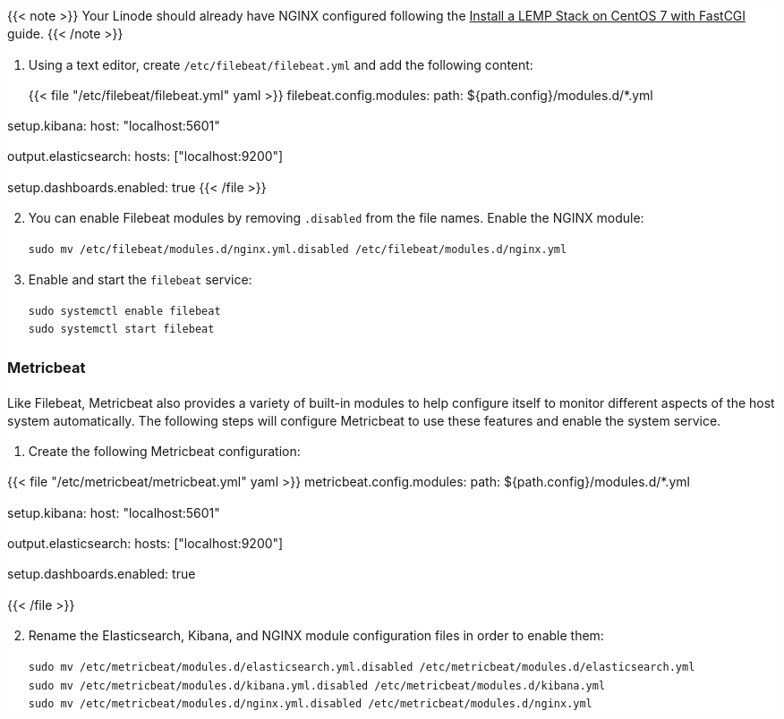 {{< note >}}
Your Linode should already have NGINX configured following the [Install a LEMP Stack on CentOS 7 with FastCGI](/docs/web-servers/lemp/lemp-stack-on-centos-7-with-fastcgi/) guide.
{{< /note >}}

1.  Using a text editor, create `/etc/filebeat/filebeat.yml` and add the following content:

    {{< file "/etc/filebeat/filebeat.yml" yaml >}}
filebeat.config.modules:
    path: ${path.config}/modules.d/*.yml

setup.kibana:
    host: "localhost:5601"

output.elasticsearch:
    hosts: ["localhost:9200"]

setup.dashboards.enabled: true
{{< /file >}}

2.  You can enable Filebeat modules by removing `.disabled` from the file names. Enable the NGINX module:

        sudo mv /etc/filebeat/modules.d/nginx.yml.disabled /etc/filebeat/modules.d/nginx.yml

2.  Enable and start the `filebeat` service:

        sudo systemctl enable filebeat
        sudo systemctl start filebeat

### Metricbeat

Like Filebeat, Metricbeat also provides a variety of built-in modules to help configure itself to monitor different aspects of the host system automatically. The following steps will configure Metricbeat to use these features and enable the system service.

1.  Create the following Metricbeat configuration:

{{< file "/etc/metricbeat/metricbeat.yml" yaml >}}
metricbeat.config.modules:
  path: ${path.config}/modules.d/*.yml

setup.kibana:
  host: "localhost:5601"

output.elasticsearch:
  hosts: ["localhost:9200"]

setup.dashboards.enabled: true

{{< /file >}}

2.  Rename the Elasticsearch, Kibana, and NGINX module configuration files in order to enable them:

        sudo mv /etc/metricbeat/modules.d/elasticsearch.yml.disabled /etc/metricbeat/modules.d/elasticsearch.yml
        sudo mv /etc/metricbeat/modules.d/kibana.yml.disabled /etc/metricbeat/modules.d/kibana.yml
        sudo mv /etc/metricbeat/modules.d/nginx.yml.disabled /etc/metricbeat/modules.d/nginx.yml

